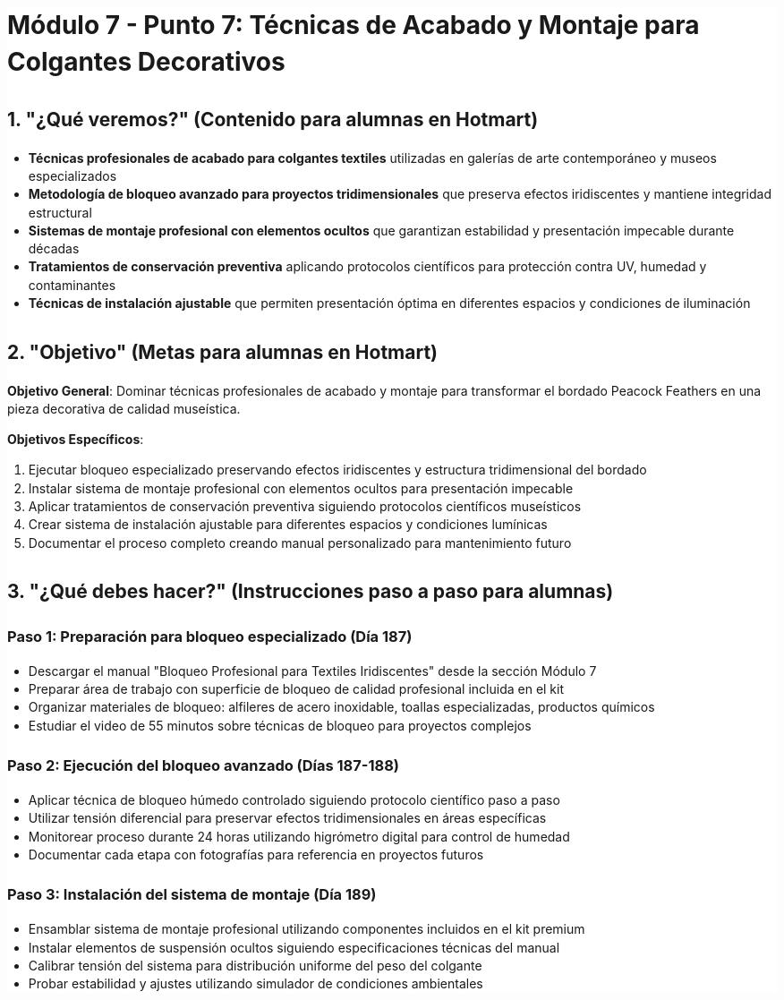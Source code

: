 # Módulo 7 - Punto 7: Técnicas de Acabado y Montaje para Colgantes Decorativos

## 1. "¿Qué veremos?" (Contenido para alumnas en Hotmart)

- **Técnicas profesionales de acabado para colgantes textiles** utilizadas en galerías de arte contemporáneo y museos especializados
- **Metodología de bloqueo avanzado para proyectos tridimensionales** que preserva efectos iridiscentes y mantiene integridad estructural
- **Sistemas de montaje profesional con elementos ocultos** que garantizan estabilidad y presentación impecable durante décadas
- **Tratamientos de conservación preventiva** aplicando protocolos científicos para protección contra UV, humedad y contaminantes
- **Técnicas de instalación ajustable** que permiten presentación óptima en diferentes espacios y condiciones de iluminación

## 2. "Objetivo" (Metas para alumnas en Hotmart)

**Objetivo General**: Dominar técnicas profesionales de acabado y montaje para transformar el bordado Peacock Feathers en una pieza decorativa de calidad museística.

**Objetivos Específicos**:
1. Ejecutar bloqueo especializado preservando efectos iridiscentes y estructura tridimensional del bordado
2. Instalar sistema de montaje profesional con elementos ocultos para presentación impecable
3. Aplicar tratamientos de conservación preventiva siguiendo protocolos científicos museísticos
4. Crear sistema de instalación ajustable para diferentes espacios y condiciones lumínicas
5. Documentar el proceso completo creando manual personalizado para mantenimiento futuro

## 3. "¿Qué debes hacer?" (Instrucciones paso a paso para alumnas)

### Paso 1: Preparación para bloqueo especializado (Día 187)
- Descargar el manual "Bloqueo Profesional para Textiles Iridiscentes" desde la sección Módulo 7
- Preparar área de trabajo con superficie de bloqueo de calidad profesional incluida en el kit
- Organizar materiales de bloqueo: alfileres de acero inoxidable, toallas especializadas, productos químicos
- Estudiar el video de 55 minutos sobre técnicas de bloqueo para proyectos complejos

### Paso 2: Ejecución del bloqueo avanzado (Días 187-188)
- Aplicar técnica de bloqueo húmedo controlado siguiendo protocolo científico paso a paso
- Utilizar tensión diferencial para preservar efectos tridimensionales en áreas específicas
- Monitorear proceso durante 24 horas utilizando higrómetro digital para control de humedad
- Documentar cada etapa con fotografías para referencia en proyectos futuros

### Paso 3: Instalación del sistema de montaje (Día 189)
- Ensamblar sistema de montaje profesional utilizando componentes incluidos en el kit premium
- Instalar elementos de suspensión ocultos siguiendo especificaciones técnicas del manual
- Calibrar tensión del sistema para distribución uniforme del peso del colgante
- Probar estabilidad y ajustes utilizando simulador de condiciones ambientales
